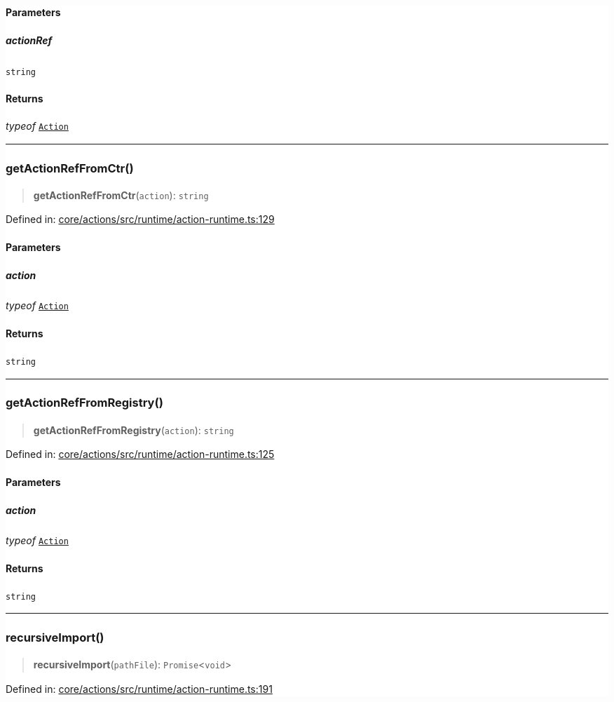 #### Parameters

##### actionRef

`string`

#### Returns

*typeof* [`Action`](Action.md)

***

### getActionRefFromCtr()

> **getActionRefFromCtr**(`action`): `string`

Defined in: [core/actions/src/runtime/action-runtime.ts:129](https://github.com/LaWebcapsule/orbits/blob/a4cd5e74a338f613c904edc41e7c67e8e8b01e3e/core/actions/src/runtime/action-runtime.ts#L129)

#### Parameters

##### action

*typeof* [`Action`](Action.md)

#### Returns

`string`

***

### getActionRefFromRegistry()

> **getActionRefFromRegistry**(`action`): `string`

Defined in: [core/actions/src/runtime/action-runtime.ts:125](https://github.com/LaWebcapsule/orbits/blob/a4cd5e74a338f613c904edc41e7c67e8e8b01e3e/core/actions/src/runtime/action-runtime.ts#L125)

#### Parameters

##### action

*typeof* [`Action`](Action.md)

#### Returns

`string`

***

### recursiveImport()

> **recursiveImport**(`pathFile`): `Promise`\<`void`\>

Defined in: [core/actions/src/runtime/action-runtime.ts:191](https://github.com/LaWebcapsule/orbits/blob/a4cd5e74a338f613c904edc41e7c67e8e8b01e3e/core/actions/src/runtime/action-runtime.ts#L191)

